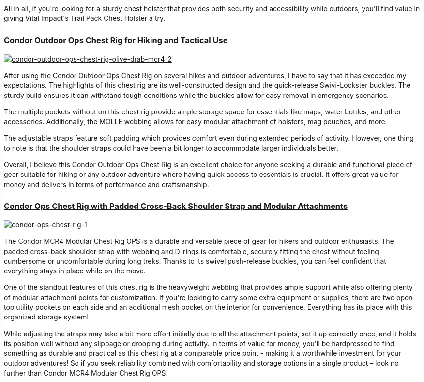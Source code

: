 All in all, if you're looking for a sturdy chest holster that provides both security and accessibility while outdoors, you'll find value in giving Vital Impact's Trail Pack Chest Holster a try.

### [Condor Outdoor Ops Chest Rig for Hiking and Tactical Use](https://serp.ly/@universityofguns/amazon/chest-holsters-for-hiking?utm_source=universityofguns&utm_medium=website&utm_campaign=universityofguns.com&utm_content=chest-holsters-for-hiking&utm_term=condor-outdoor-ops-chest-rig-for-hiking-and-tactical-use)

<div class="image"><a href="https://serp.ly/@universityofguns/amazon/chest-holsters-for-hiking?utm_source=universityofguns&utm_medium=website&utm_campaign=universityofguns.com&utm_content=chest-holsters-for-hiking&utm_term=condor-outdoor-ops-chest-rig-olive-drab-mcr4-2"><img alt="condor-outdoor-ops-chest-rig-olive-drab-mcr4-2" src="https://imagedelivery.net/vy2bglCGN6hEeWOnSe2c7A/condor-outdoor-ops-chest-rig-olive-drab-mcr4-2/public"/></a></div>

After using the Condor Outdoor Ops Chest Rig on several hikes and outdoor adventures, I have to say that it has exceeded my expectations. The highlights of this chest rig are its well-constructed design and the quick-release Swivi-Lockster buckles. The sturdy build ensures it can withstand tough conditions while the buckles allow for easy removal in emergency scenarios.

The multiple pockets without on this chest rig provide ample storage space for essentials like maps, water bottles, and other accessories. Additionally, the MOLLE webbing allows for easy modular attachment of holsters, mag pouches, and more.

The adjustable straps feature soft padding which provides comfort even during extended periods of activity. However, one thing to note is that the shoulder straps could have been a bit longer to accommodate larger individuals better.

Overall, I believe this Condor Outdoor Ops Chest Rig is an excellent choice for anyone seeking a durable and functional piece of gear suitable for hiking or any outdoor adventure where having quick access to essentials is crucial. It offers great value for money and delivers in terms of performance and craftsmanship.

### [Condor Ops Chest Rig with Padded Cross-Back Shoulder Strap and Modular Attachments](https://serp.ly/@universityofguns/amazon/chest-holsters-for-hiking?utm_source=universityofguns&utm_medium=website&utm_campaign=universityofguns.com&utm_content=chest-holsters-for-hiking&utm_term=condor-ops-chest-rig-with-padded-cross-back-shoulder-strap-and-modular-attachments)

<div class="image"><a href="https://serp.ly/@universityofguns/amazon/chest-holsters-for-hiking?utm_source=universityofguns&utm_medium=website&utm_campaign=universityofguns.com&utm_content=chest-holsters-for-hiking&utm_term=condor-ops-chest-rig-1"><img alt="condor-ops-chest-rig-1" src="https://imagedelivery.net/vy2bglCGN6hEeWOnSe2c7A/condor-ops-chest-rig-1/public"/></a></div>

The Condor MCR4 Modular Chest Rig OPS is a durable and versatile piece of gear for hikers and outdoor enthusiasts. The padded cross-back shoulder strap with webbing and D-rings is comfortable, securely fitting the chest without feeling cumbersome or uncomfortable during long treks. Thanks to its swivel push-release buckles, you can feel confident that everything stays in place while on the move.

One of the standout features of this chest rig is the heavyweight webbing that provides ample support while also offering plenty of modular attachment points for customization. If you're looking to carry some extra equipment or supplies, there are two open-top utility pockets on each side and an additional mesh pocket on the interior for convenience. Everything has its place with this organized storage system!

While adjusting the straps may take a bit more effort initially due to all the attachment points, set it up correctly once, and it holds its position well without any slippage or drooping during activity. In terms of value for money, you'll be hardpressed to find something as durable and practical as this chest rig at a comparable price point - making it a worthwhile investment for your outdoor adventures! So if you seek reliability combined with comfortability and storage options in a single product – look no further than Condor MCR4 Modular Chest Rig OPS.
